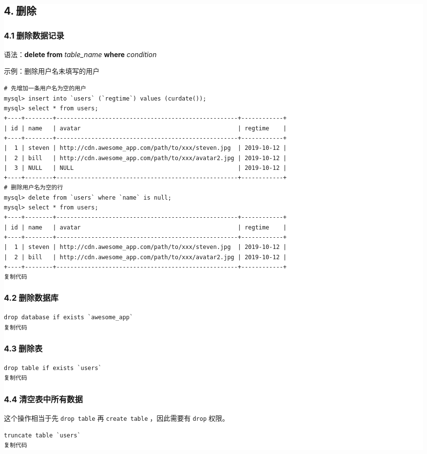 ```
```

## 4. 删除

### 4.1 删除数据记录

语法：**delete from** *table_name* **where** *condition*

示例：删除用户名未填写的用户

```
# 先增加一条用户名为空的用户
mysql> insert into `users` (`regtime`) values (curdate());
mysql> select * from users;
+----+--------+----------------------------------------------------+------------+
| id | name   | avatar                                             | regtime    |
+----+--------+----------------------------------------------------+------------+
|  1 | steven | http://cdn.awesome_app.com/path/to/xxx/steven.jpg  | 2019-10-12 |
|  2 | bill   | http://cdn.awesome_app.com/path/to/xxx/avatar2.jpg | 2019-10-12 |
|  3 | NULL   | NULL                                               | 2019-10-12 |
+----+--------+----------------------------------------------------+------------+
# 删除用户名为空的行
mysql> delete from `users` where `name` is null;
mysql> select * from users;
+----+--------+----------------------------------------------------+------------+
| id | name   | avatar                                             | regtime    |
+----+--------+----------------------------------------------------+------------+
|  1 | steven | http://cdn.awesome_app.com/path/to/xxx/steven.jpg  | 2019-10-12 |
|  2 | bill   | http://cdn.awesome_app.com/path/to/xxx/avatar2.jpg | 2019-10-12 |
+----+--------+----------------------------------------------------+------------+
复制代码
```

### 4.2 删除数据库

```
drop database if exists `awesome_app`
复制代码
```

### 4.3 删除表

```
drop table if exists `users`
复制代码
```

### 4.4 清空表中所有数据

这个操作相当于先 `drop table` 再 `create table` ，因此需要有 `drop` 权限。

```
truncate table `users`
复制代码
```

